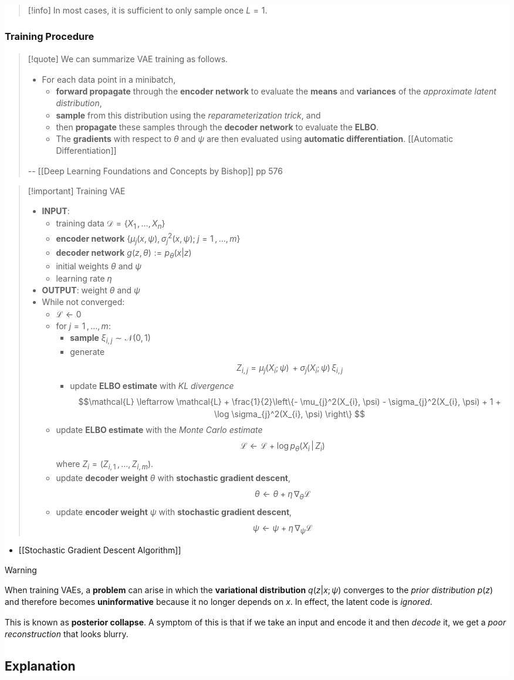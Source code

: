 >[!info]
>In most cases, it is sufficient to only sample once $L=1$.

### Training Procedure

>[!quote]
>We can summarize VAE training as follows. 
>- For each data point in a minibatch, 
>	- **forward propagate** through the **encoder network** to evaluate the **means** and **variances** of the *approximate latent distribution*, 
>	- **sample** from this distribution using the *reparameterization trick*, and 
>	- then **propagate** these samples through the **decoder network** to evaluate the **ELBO**. 
>	- The **gradients** with respect to $\theta$ and $\psi$ are then evaluated using **automatic differentiation**. [[Automatic Differentiation]]
>
>-- [[Deep Learning Foundations and Concepts by Bishop]] pp 576

>[!important] Training VAE
>- **INPUT**: 
>	- training data $\mathcal{D} = \{ X_{1} \,{,}\ldots{,}\, X_{n}\}$
>	- **encoder network** $\{ \mu_{j}(x, \psi), \sigma_{j}^2(x, \psi);\; j= 1 \,{,}\ldots{,}\,m \}$
>	- **decoder network** $g(z, \theta) := p_{\theta}(x | z)$
>	- initial weights $\theta$ and $\psi$
>	- learning rate $\eta$
>- **OUTPUT**: weight $\theta$ and $\psi$
>- While not converged:
>	- $\mathcal{L} \leftarrow 0$
>	- for $j =1 \,{,}\ldots{,}\,m$:
>		- **sample** $\xi_{i,j} \sim \mathcal{N}(0,1)$
>		- generate $$Z_{i,j} = \mu_{j}(X_{i}; \psi)\, + \sigma_{j}(X_{i}; \psi)\,\xi_{i,j}$$
>		- update **ELBO estimate** with *KL divergence* $$\mathcal{L} \leftarrow \mathcal{L} + \frac{1}{2}\left\{- \mu_{j}^2(X_{i}, \psi) - \sigma_{j}^2(X_{i}, \psi) + 1 + \log \sigma_{j}^2(X_{i}, \psi)  \right\} $$
>	- update **ELBO estimate** with the *Monte Carlo estimate* $$\mathcal{L} \leftarrow \mathcal{L} + \log p_{\theta}(X_{i}\,|\, Z_{i})$$ where $Z_{i} = (Z_{i,1} \,{,}\ldots{,}\,Z_{i, m}).$
>	- update **decoder weight** $\theta$ with **stochastic gradient descent**, $$\theta \leftarrow \theta + \eta\, \nabla_{\theta} \mathcal{L}$$
>	- update **encoder weight** $\psi$ with **stochastic gradient descent**, 
>	  $$\psi \leftarrow \psi + \eta\, \nabla_{\psi} \mathcal{L}$$

- [[Stochastic Gradient Descent Algorithm]]

>[!warning]
>When training VAEs, a **problem** can arise in which the **variational distribution** $q(z|x; \psi)$ converges to the *prior distribution* $p(z)$ and therefore becomes **uninformative** because it no longer depends on $x$. In effect, the latent code is *ignored*.
>
>This is known as **posterior collapse**. A symptom of this is that if we take an input and encode it and then *decode* it, we get a *poor reconstruction* that looks blurry.


## Explanation
